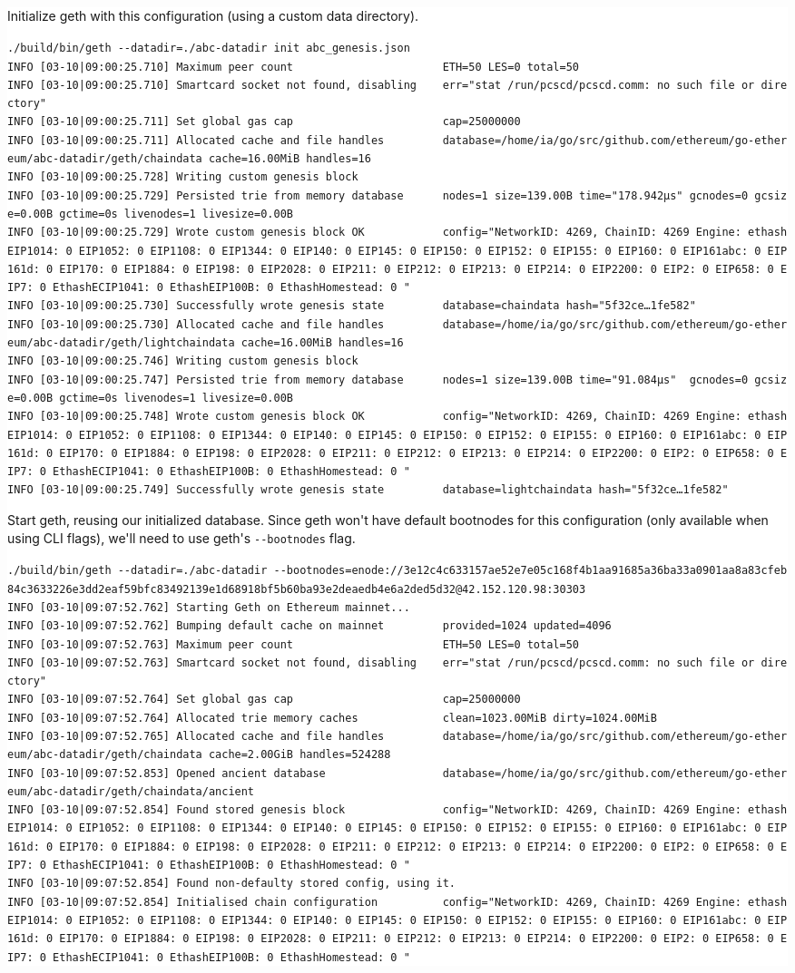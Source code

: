 Initialize geth with this configuration (using a custom data directory).
```
./build/bin/geth --datadir=./abc-datadir init abc_genesis.json 
INFO [03-10|09:00:25.710] Maximum peer count                       ETH=50 LES=0 total=50
INFO [03-10|09:00:25.710] Smartcard socket not found, disabling    err="stat /run/pcscd/pcscd.comm: no such file or directory"
INFO [03-10|09:00:25.711] Set global gas cap                       cap=25000000
INFO [03-10|09:00:25.711] Allocated cache and file handles         database=/home/ia/go/src/github.com/ethereum/go-ethereum/abc-datadir/geth/chaindata cache=16.00MiB handles=16
INFO [03-10|09:00:25.728] Writing custom genesis block 
INFO [03-10|09:00:25.729] Persisted trie from memory database      nodes=1 size=139.00B time="178.942µs" gcnodes=0 gcsize=0.00B gctime=0s livenodes=1 livesize=0.00B
INFO [03-10|09:00:25.729] Wrote custom genesis block OK            config="NetworkID: 4269, ChainID: 4269 Engine: ethash EIP1014: 0 EIP1052: 0 EIP1108: 0 EIP1344: 0 EIP140: 0 EIP145: 0 EIP150: 0 EIP152: 0 EIP155: 0 EIP160: 0 EIP161abc: 0 EIP161d: 0 EIP170: 0 EIP1884: 0 EIP198: 0 EIP2028: 0 EIP211: 0 EIP212: 0 EIP213: 0 EIP214: 0 EIP2200: 0 EIP2: 0 EIP658: 0 EIP7: 0 EthashECIP1041: 0 EthashEIP100B: 0 EthashHomestead: 0 "
INFO [03-10|09:00:25.730] Successfully wrote genesis state         database=chaindata hash="5f32ce…1fe582"
INFO [03-10|09:00:25.730] Allocated cache and file handles         database=/home/ia/go/src/github.com/ethereum/go-ethereum/abc-datadir/geth/lightchaindata cache=16.00MiB handles=16
INFO [03-10|09:00:25.746] Writing custom genesis block 
INFO [03-10|09:00:25.747] Persisted trie from memory database      nodes=1 size=139.00B time="91.084µs"  gcnodes=0 gcsize=0.00B gctime=0s livenodes=1 livesize=0.00B
INFO [03-10|09:00:25.748] Wrote custom genesis block OK            config="NetworkID: 4269, ChainID: 4269 Engine: ethash EIP1014: 0 EIP1052: 0 EIP1108: 0 EIP1344: 0 EIP140: 0 EIP145: 0 EIP150: 0 EIP152: 0 EIP155: 0 EIP160: 0 EIP161abc: 0 EIP161d: 0 EIP170: 0 EIP1884: 0 EIP198: 0 EIP2028: 0 EIP211: 0 EIP212: 0 EIP213: 0 EIP214: 0 EIP2200: 0 EIP2: 0 EIP658: 0 EIP7: 0 EthashECIP1041: 0 EthashEIP100B: 0 EthashHomestead: 0 "
INFO [03-10|09:00:25.749] Successfully wrote genesis state         database=lightchaindata hash="5f32ce…1fe582"
```

Start geth, reusing our initialized database.
Since geth won't have default bootnodes for this configuration (only available when using CLI flags), we'll need to
use geth's `--bootnodes` flag.
```
./build/bin/geth --datadir=./abc-datadir --bootnodes=enode://3e12c4c633157ae52e7e05c168f4b1aa91685a36ba33a0901aa8a83cfeb84c3633226e3dd2eaf59bfc83492139e1d68918bf5b60ba93e2deaedb4e6a2ded5d32@42.152.120.98:30303
INFO [03-10|09:07:52.762] Starting Geth on Ethereum mainnet... 
INFO [03-10|09:07:52.762] Bumping default cache on mainnet         provided=1024 updated=4096
INFO [03-10|09:07:52.763] Maximum peer count                       ETH=50 LES=0 total=50
INFO [03-10|09:07:52.763] Smartcard socket not found, disabling    err="stat /run/pcscd/pcscd.comm: no such file or directory"
INFO [03-10|09:07:52.764] Set global gas cap                       cap=25000000
INFO [03-10|09:07:52.764] Allocated trie memory caches             clean=1023.00MiB dirty=1024.00MiB
INFO [03-10|09:07:52.765] Allocated cache and file handles         database=/home/ia/go/src/github.com/ethereum/go-ethereum/abc-datadir/geth/chaindata cache=2.00GiB handles=524288
INFO [03-10|09:07:52.853] Opened ancient database                  database=/home/ia/go/src/github.com/ethereum/go-ethereum/abc-datadir/geth/chaindata/ancient
INFO [03-10|09:07:52.854] Found stored genesis block               config="NetworkID: 4269, ChainID: 4269 Engine: ethash EIP1014: 0 EIP1052: 0 EIP1108: 0 EIP1344: 0 EIP140: 0 EIP145: 0 EIP150: 0 EIP152: 0 EIP155: 0 EIP160: 0 EIP161abc: 0 EIP161d: 0 EIP170: 0 EIP1884: 0 EIP198: 0 EIP2028: 0 EIP211: 0 EIP212: 0 EIP213: 0 EIP214: 0 EIP2200: 0 EIP2: 0 EIP658: 0 EIP7: 0 EthashECIP1041: 0 EthashEIP100B: 0 EthashHomestead: 0 "
INFO [03-10|09:07:52.854] Found non-defaulty stored config, using it. 
INFO [03-10|09:07:52.854] Initialised chain configuration          config="NetworkID: 4269, ChainID: 4269 Engine: ethash EIP1014: 0 EIP1052: 0 EIP1108: 0 EIP1344: 0 EIP140: 0 EIP145: 0 EIP150: 0 EIP152: 0 EIP155: 0 EIP160: 0 EIP161abc: 0 EIP161d: 0 EIP170: 0 EIP1884: 0 EIP198: 0 EIP2028: 0 EIP211: 0 EIP212: 0 EIP213: 0 EIP214: 0 EIP2200: 0 EIP2: 0 EIP658: 0 EIP7: 0 EthashECIP1041: 0 EthashEIP100B: 0 EthashHomestead: 0 "
```
